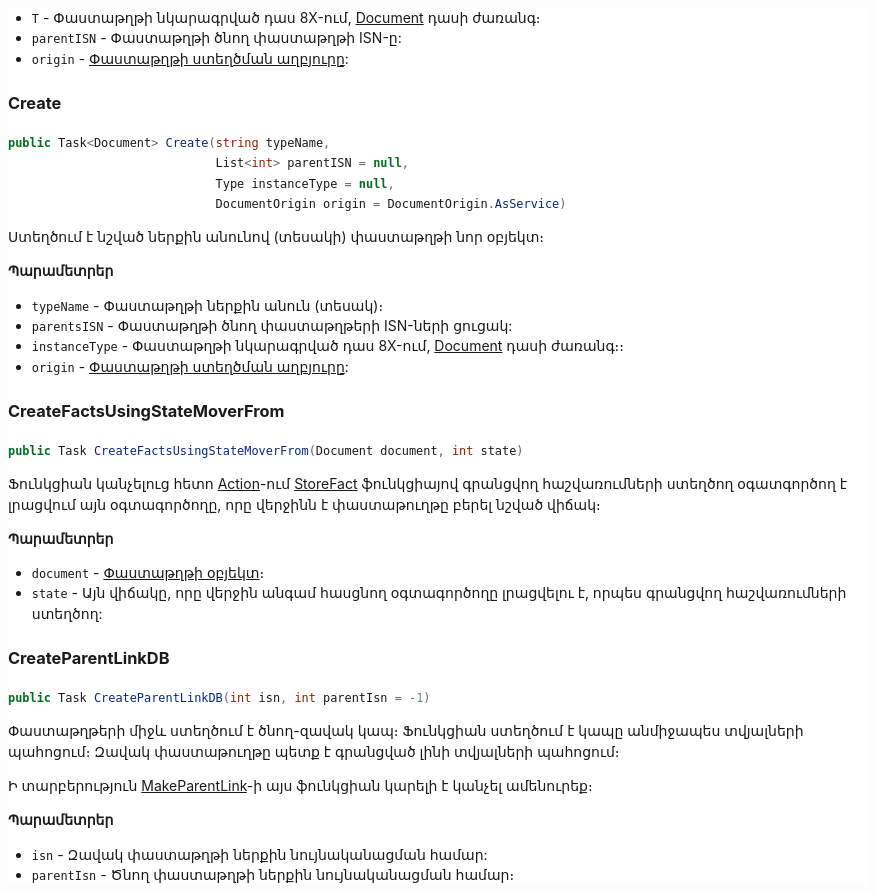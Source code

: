 * `T` - Փաստաթղթի նկարագրված դաս 8X-ում, [Document](../definitions/document.md) դասի ժառանգ։
* `parentISN` - Փաստաթղթի ծնող փաստաթղթի ISN-ը:
* `origin` - [Փաստաթղթի ստեղծման աղբյուրը](../types/DocumentOrigin.md):


### Create

```c#
public Task<Document> Create(string typeName, 
                             List<int> parentISN = null, 
                             Type instanceType = null, 
                             DocumentOrigin origin = DocumentOrigin.AsService)
```


Ստեղծում է նշված ներքին անունով (տեսակի) փաստաթղթի նոր օբյեկտ։

**Պարամետրեր**

* `typeName` - Փաստաթղթի ներքին անուն (տեսակ)։
* `parentsISN` - Փաստաթղթի ծնող փաստաթղթերի ISN-ների ցուցակ:
* `instanceType` - Փաստաթղթի նկարագրված դաս 8X-ում, [Document](../definitions/document.md) դասի ժառանգ։։
* `origin` - [Փաստաթղթի ստեղծման աղբյուրը](../types/DocumentOrigin.md):


### CreateFactsUsingStateMoverFrom

```c#
public Task CreateFactsUsingStateMoverFrom(Document document, int state)
```

Ֆունկցիան կանչելուց հետո [Action](../definitions/document.md#action)-ում [StoreFact](#storefact) ֆունկցիայով գրանցվող հաշվառումների ստեղծող օգատգործող է լրացվում այն օգտագործողը, որը վերջինն է փաստաթուղթը բերել նշված վիճակ։

**Պարամետրեր**

* `document` - [Փաստաթղթի օբյեկտ](../definitions/document.md)։
* `state` - Այն վիճակը, որը վերջին անգամ հասցնող օգտագործողը լրացվելու է, որպես գրանցվող հաշվառումների ստեղծող:

### CreateParentLinkDB

```c#
public Task CreateParentLinkDB(int isn, int parentIsn = -1)
```

Փաստաթղթերի միջև ստեղծում է ծնող-զավակ կապ։ 
Ֆունկցիան ստեղծում է կապը անմիջապես տվյալների պահոցում։ 
Զավակ փաստաթուղթը պետք է գրանցված լինի տվյալների պահոցում։

Ի տարբերություն [MakeParentLink](#makeparentlink)-ի այս ֆունկցիան կարելի է կանչել ամենուրեք։

**Պարամետրեր**

* `isn` - Զավակ փաստաթղթի ներքին նույնականացման համար:
* `parentIsn` - Ծնող փաստաթղթի ներքին նույնականացման համար։
